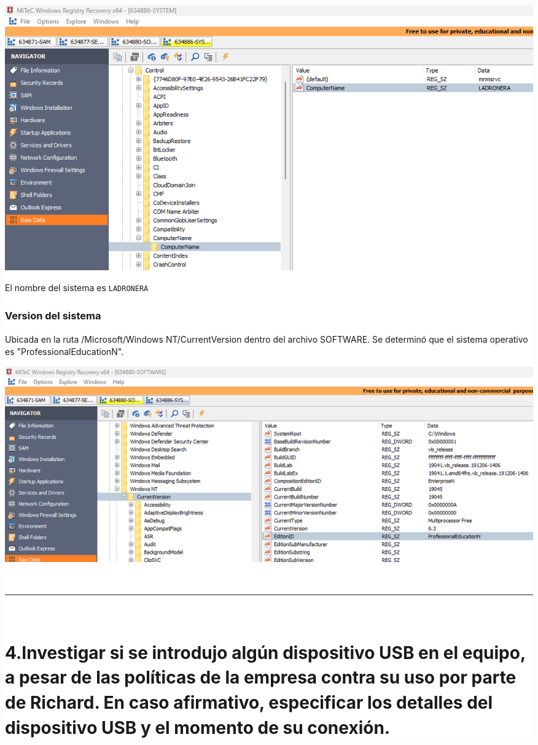 ![Descripcion de la imagen](./img/NOMBRESISTEMA.png)

  El nombre del sistema es `LADRONERA`

### Version del sistema
  
Ubicada en la ruta /Microsoft/Windows NT/CurrentVersion dentro del archivo SOFTWARE. Se determinó que el sistema operativo es "ProfessionalEducationN".

![Descripcion de la imagen](./img/VERSIONSISTEMA.png)

<br><hr><br>

# 4.Investigar si se introdujo algún dispositivo USB en el equipo, a pesar de las políticas de la empresa contra su uso por parte de Richard. En caso afirmativo, especificar los detalles del dispositivo USB y el momento de su conexión.
